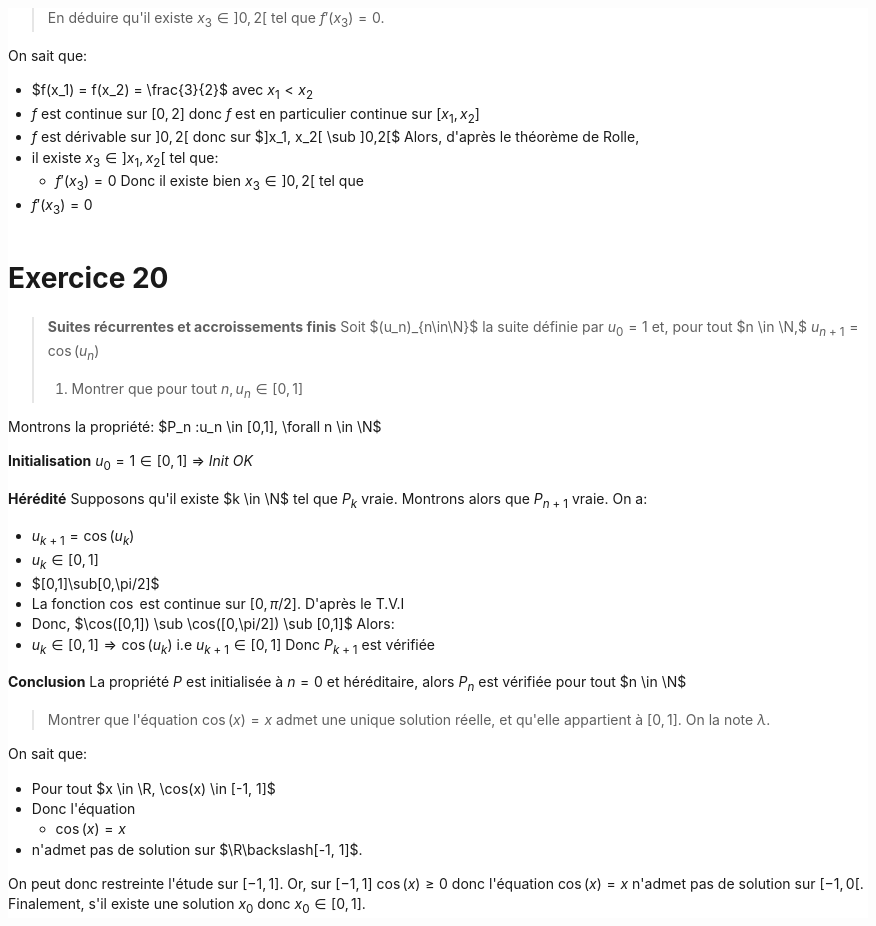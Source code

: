 > En déduire qu'il existe $x_3 \in ]0,2[$ tel que $f'(x_3)=0$.

On sait que:
- $f(x_1) = f(x_2) = \frac{3}{2}$ avec $x_1 < x_2$
- $f$ est continue sur $[0,2]$ donc $f$ est en particulier continue sur $[x_1, x_2]$
- $f$ est dérivable sur $]0,2[$ donc sur $]x_1, x_2[ \sub ]0,2[$
Alors, d'après le théorème de Rolle, 
- il existe $x_3 \in ]x_1, x_2[$ tel que:
	- $f'(x_3)=0$
Donc il existe bien $x_3 \in ]0,2[$ tel que
- $f'(x_3)=0$

# Exercice 20

> **Suites récurrentes et accroissements finis**
> Soit $(u_n)_{n\in\N}$ la suite définie par $u_0 = 1$ et, pour tout $n \in \N,$ $u_{n+1}=\cos(u_n)$
> 1. Montrer que pour tout $n, u_n \in [0,1]$

Montrons la propriété: $P_n :u_n \in [0,1], \forall n \in \N$

**Initialisation**
$u_0 = 1 \in [0,1]$
$\Rightarrow$ *Init OK*

**Hérédité**
Supposons qu'il existe $k \in \N$ tel que $P_k$ vraie. 
Montrons alors que $P_{n+1}$ vraie.
On a:
- $u_{k+1} = \cos(u_k)$
- $u_k\in[0,1]$
- $[0,1]\sub[0,\pi/2]$
- La fonction $\cos$ est continue sur $[0,\pi/2]$.
D'après le T.V.I
- Donc, $\cos([0,1]) \sub \cos([0,\pi/2]) \sub [0,1]$
Alors:
- $u_k \in [0,1] \Rightarrow \cos(u_k)$ i.e $u_{k+1} \in [0,1]$
Donc $P_{k+1}$ est vérifiée

**Conclusion**
La propriété $P$ est initialisée à $n=0$ et héréditaire, alors $P_n$ est vérifiée pour tout $n \in \N$

> Montrer que l'équation $\cos(x)=x$ admet une unique solution réelle, et qu'elle appartient à $[0,1]$. On la note $\lambda$.

On sait que:
- Pour tout $x \in \R, \cos(x) \in [-1, 1]$ 
- Donc l'équation 
	- $\cos(x)=x$
- n'admet pas de solution sur $\R\backslash[-1, 1]$.

On peut donc restreinte l'étude sur $[-1, 1]$. 
Or, sur $[-1, 1]$ $\cos(x)≥0$ donc l'équation $\cos(x)=x$ n'admet pas de solution sur $[-1, 0[$.
Finalement, s'il existe une solution $x_0$ donc $x_0\in [0,1]$.
